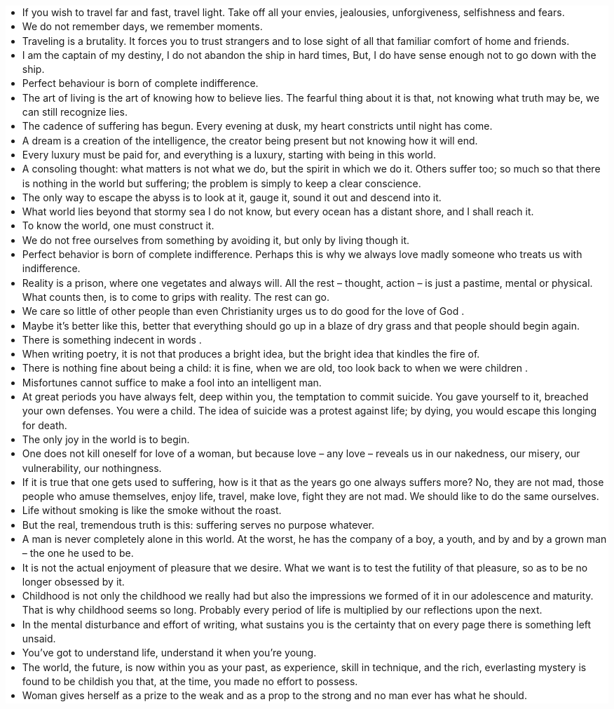  - If you wish to travel far and fast, travel light. Take off all your envies, jealousies, unforgiveness, selfishness and fears.
 - We do not remember days, we remember moments.
 - Traveling is a brutality. It forces you to trust strangers and to lose sight of all that familiar comfort of home and friends.
 - I am the captain of my destiny, I do not abandon the ship in hard times, But, I do have sense enough not to go down with the ship.
 - Perfect behaviour is born of complete indifference.
 - The art of living is the art of knowing how to believe lies. The fearful thing about it is that, not knowing what truth may be, we can still recognize lies.
 - The cadence of suffering has begun. Every evening at dusk, my heart constricts until night has come.
 - A dream is a creation of the intelligence, the creator being present but not knowing how it will end.
 - Every luxury must be paid for, and everything is a luxury, starting with being in this world.
 - A consoling thought: what matters is not what we do, but the spirit in which we do it. Others suffer too; so much so that there is nothing in the world but suffering; the problem is simply to keep a clear conscience.
 - The only way to escape the abyss is to look at it, gauge it, sound it out and descend into it.
 - What world lies beyond that stormy sea I do not know, but every ocean has a distant shore, and I shall reach it.
 - To know the world, one must construct it.
 - We do not free ourselves from something by avoiding it, but only by living though it.
 - Perfect behavior is born of complete indifference. Perhaps this is why we always love madly someone who treats us with indifference.
 - Reality is a prison, where one vegetates and always will. All the rest – thought, action – is just a pastime, mental or physical. What counts then, is to come to grips with reality. The rest can go.
 - We care so little of other people than even Christianity urges us to do good for the love of God .
 - Maybe it’s better like this, better that everything should go up in a blaze of dry grass and that people should begin again.
 - There is something indecent in words .
 - When writing poetry, it is not that produces a bright idea, but the bright idea that kindles the fire of.
 - There is nothing fine about being a child: it is fine, when we are old, too look back to when we were children .
 - Misfortunes cannot suffice to make a fool into an intelligent man.
 - At great periods you have always felt, deep within you, the temptation to commit suicide. You gave yourself to it, breached your own defenses. You were a child. The idea of suicide was a protest against life; by dying, you would escape this longing for death.
 - The only joy in the world is to begin.
 - One does not kill oneself for love of a woman, but because love – any love – reveals us in our nakedness, our misery, our vulnerability, our nothingness.
 - If it is true that one gets used to suffering, how is it that as the years go one always suffers more? No, they are not mad, those people who amuse themselves, enjoy life, travel, make love, fight they are not mad. We should like to do the same ourselves.
 - Life without smoking is like the smoke without the roast.
 - But the real, tremendous truth is this: suffering serves no purpose whatever.
 - A man is never completely alone in this world. At the worst, he has the company of a boy, a youth, and by and by a grown man – the one he used to be.
 - It is not the actual enjoyment of pleasure that we desire. What we want is to test the futility of that pleasure, so as to be no longer obsessed by it.
 - Childhood is not only the childhood we really had but also the impressions we formed of it in our adolescence and maturity. That is why childhood seems so long. Probably every period of life is multiplied by our reflections upon the next.
 - In the mental disturbance and effort of writing, what sustains you is the certainty that on every page there is something left unsaid.
 - You’ve got to understand life, understand it when you’re young.
 - The world, the future, is now within you as your past, as experience, skill in technique, and the rich, everlasting mystery is found to be childish you that, at the time, you made no effort to possess.
 - Woman gives herself as a prize to the weak and as a prop to the strong and no man ever has what he should.